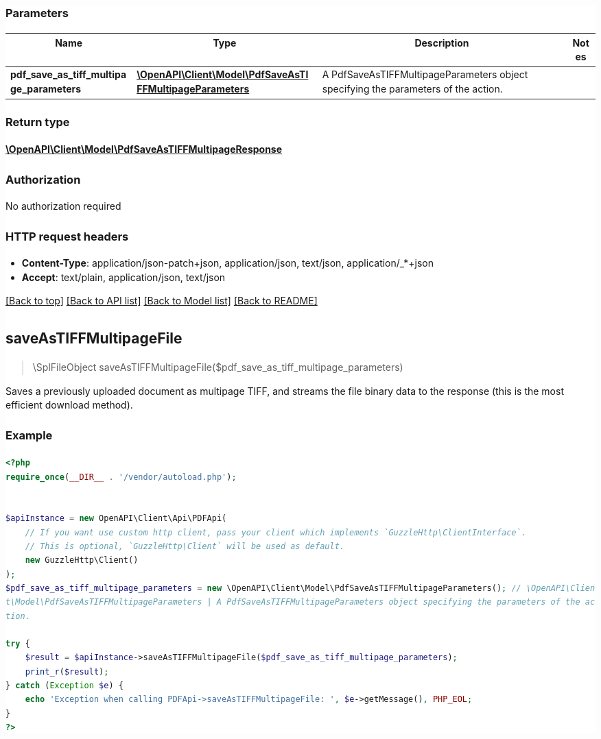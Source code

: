 ### Parameters


Name | Type | Description  | Notes
------------- | ------------- | ------------- | -------------
 **pdf_save_as_tiff_multipage_parameters** | [**\OpenAPI\Client\Model\PdfSaveAsTIFFMultipageParameters**](../Model/PdfSaveAsTIFFMultipageParameters.md)| A PdfSaveAsTIFFMultipageParameters object specifying the parameters of the action. |

### Return type

[**\OpenAPI\Client\Model\PdfSaveAsTIFFMultipageResponse**](../Model/PdfSaveAsTIFFMultipageResponse.md)

### Authorization

No authorization required

### HTTP request headers

- **Content-Type**: application/json-patch+json, application/json, text/json, application/_*+json
- **Accept**: text/plain, application/json, text/json

[[Back to top]](#) [[Back to API list]](../../README.md#documentation-for-api-endpoints)
[[Back to Model list]](../../README.md#documentation-for-models)
[[Back to README]](../../README.md)


## saveAsTIFFMultipageFile

> \SplFileObject saveAsTIFFMultipageFile($pdf_save_as_tiff_multipage_parameters)

Saves a previously uploaded document as multipage TIFF, and streams the file binary data to the response (this is the most efficient download method).

### Example

```php
<?php
require_once(__DIR__ . '/vendor/autoload.php');


$apiInstance = new OpenAPI\Client\Api\PDFApi(
    // If you want use custom http client, pass your client which implements `GuzzleHttp\ClientInterface`.
    // This is optional, `GuzzleHttp\Client` will be used as default.
    new GuzzleHttp\Client()
);
$pdf_save_as_tiff_multipage_parameters = new \OpenAPI\Client\Model\PdfSaveAsTIFFMultipageParameters(); // \OpenAPI\Client\Model\PdfSaveAsTIFFMultipageParameters | A PdfSaveAsTIFFMultipageParameters object specifying the parameters of the action.

try {
    $result = $apiInstance->saveAsTIFFMultipageFile($pdf_save_as_tiff_multipage_parameters);
    print_r($result);
} catch (Exception $e) {
    echo 'Exception when calling PDFApi->saveAsTIFFMultipageFile: ', $e->getMessage(), PHP_EOL;
}
?>
```
